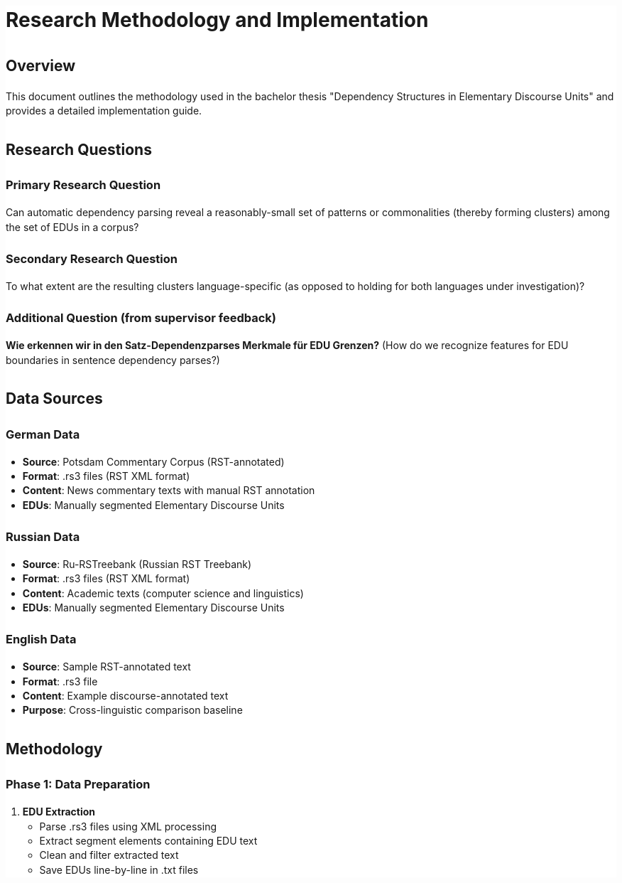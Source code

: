 # Research Methodology and Implementation

## Overview

This document outlines the methodology used in the bachelor thesis "Dependency Structures in Elementary Discourse Units" and provides a detailed implementation guide.

## Research Questions

### Primary Research Question
Can automatic dependency parsing reveal a reasonably-small set of patterns or commonalities (thereby forming clusters) among the set of EDUs in a corpus?

### Secondary Research Question
To what extent are the resulting clusters language-specific (as opposed to holding for both languages under investigation)?

### Additional Question (from supervisor feedback)
**Wie erkennen wir in den Satz-Dependenzparses Merkmale für EDU Grenzen?**
(How do we recognize features for EDU boundaries in sentence dependency parses?)

## Data Sources

### German Data
- **Source**: Potsdam Commentary Corpus (RST-annotated)
- **Format**: .rs3 files (RST XML format)
- **Content**: News commentary texts with manual RST annotation
- **EDUs**: Manually segmented Elementary Discourse Units

### Russian Data  
- **Source**: Ru-RSTreebank (Russian RST Treebank)
- **Format**: .rs3 files (RST XML format)
- **Content**: Academic texts (computer science and linguistics)
- **EDUs**: Manually segmented Elementary Discourse Units

### English Data
- **Source**: Sample RST-annotated text
- **Format**: .rs3 file
- **Content**: Example discourse-annotated text
- **Purpose**: Cross-linguistic comparison baseline

## Methodology

### Phase 1: Data Preparation

1. **EDU Extraction**
   - Parse .rs3 files using XML processing
   - Extract segment elements containing EDU text
   - Clean and filter extracted text
   - Save EDUs line-by-line in .txt files
